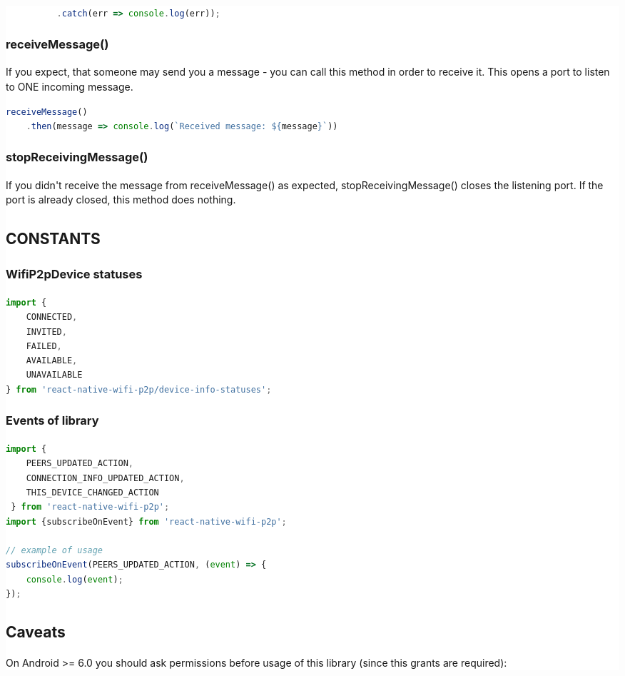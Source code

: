 ```javascript
          .catch(err => console.log(err));
```

### receiveMessage()

If you expect, that someone may send you a message - you can call this method in order to receive it. This opens a port to listen to ONE incoming message.

```javascript
receiveMessage()
    .then(message => console.log(`Received message: ${message}`))
```

### stopReceivingMessage()

If you didn't receive the message from receiveMessage() as expected, stopReceivingMessage() closes the listening port. If the port is already closed, this method does nothing.

## CONSTANTS

### WifiP2pDevice statuses

```javascript
import {
    CONNECTED,
    INVITED,
    FAILED,
    AVAILABLE,
    UNAVAILABLE
} from 'react-native-wifi-p2p/device-info-statuses';
```

### Events of library

```javascript
import {
    PEERS_UPDATED_ACTION,
    CONNECTION_INFO_UPDATED_ACTION,
    THIS_DEVICE_CHANGED_ACTION
 } from 'react-native-wifi-p2p';
import {subscribeOnEvent} from 'react-native-wifi-p2p';

// example of usage
subscribeOnEvent(PEERS_UPDATED_ACTION, (event) => {
    console.log(event);
});
```

## Caveats

On Android >= 6.0 you should ask permissions before usage of this library (since this grants are required):
